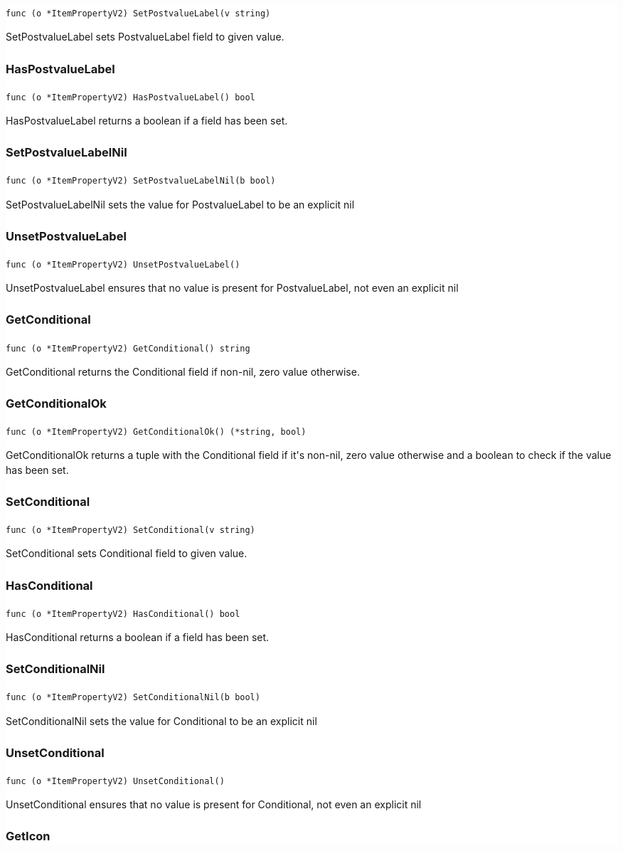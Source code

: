 `func (o *ItemPropertyV2) SetPostvalueLabel(v string)`

SetPostvalueLabel sets PostvalueLabel field to given value.

### HasPostvalueLabel

`func (o *ItemPropertyV2) HasPostvalueLabel() bool`

HasPostvalueLabel returns a boolean if a field has been set.

### SetPostvalueLabelNil

`func (o *ItemPropertyV2) SetPostvalueLabelNil(b bool)`

 SetPostvalueLabelNil sets the value for PostvalueLabel to be an explicit nil

### UnsetPostvalueLabel
`func (o *ItemPropertyV2) UnsetPostvalueLabel()`

UnsetPostvalueLabel ensures that no value is present for PostvalueLabel, not even an explicit nil
### GetConditional

`func (o *ItemPropertyV2) GetConditional() string`

GetConditional returns the Conditional field if non-nil, zero value otherwise.

### GetConditionalOk

`func (o *ItemPropertyV2) GetConditionalOk() (*string, bool)`

GetConditionalOk returns a tuple with the Conditional field if it's non-nil, zero value otherwise
and a boolean to check if the value has been set.

### SetConditional

`func (o *ItemPropertyV2) SetConditional(v string)`

SetConditional sets Conditional field to given value.

### HasConditional

`func (o *ItemPropertyV2) HasConditional() bool`

HasConditional returns a boolean if a field has been set.

### SetConditionalNil

`func (o *ItemPropertyV2) SetConditionalNil(b bool)`

 SetConditionalNil sets the value for Conditional to be an explicit nil

### UnsetConditional
`func (o *ItemPropertyV2) UnsetConditional()`

UnsetConditional ensures that no value is present for Conditional, not even an explicit nil
### GetIcon
